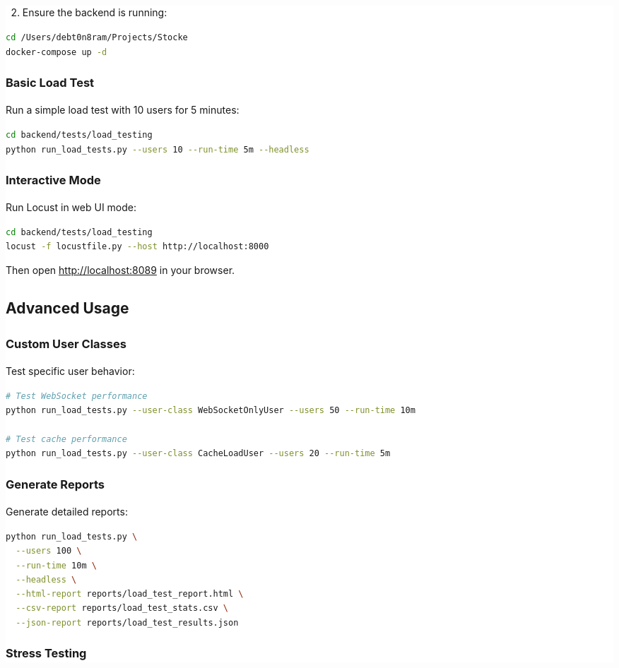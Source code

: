 2. Ensure the backend is running:

```bash
cd /Users/debt0n8ram/Projects/Stocke
docker-compose up -d
```

### Basic Load Test

Run a simple load test with 10 users for 5 minutes:

```bash
cd backend/tests/load_testing
python run_load_tests.py --users 10 --run-time 5m --headless
```

### Interactive Mode

Run Locust in web UI mode:

```bash
cd backend/tests/load_testing
locust -f locustfile.py --host http://localhost:8000
```

Then open <http://localhost:8089> in your browser.

## Advanced Usage

### Custom User Classes

Test specific user behavior:

```bash
# Test WebSocket performance
python run_load_tests.py --user-class WebSocketOnlyUser --users 50 --run-time 10m

# Test cache performance
python run_load_tests.py --user-class CacheLoadUser --users 20 --run-time 5m
```

### Generate Reports

Generate detailed reports:

```bash
python run_load_tests.py \
  --users 100 \
  --run-time 10m \
  --headless \
  --html-report reports/load_test_report.html \
  --csv-report reports/load_test_stats.csv \
  --json-report reports/load_test_results.json
```

### Stress Testing
